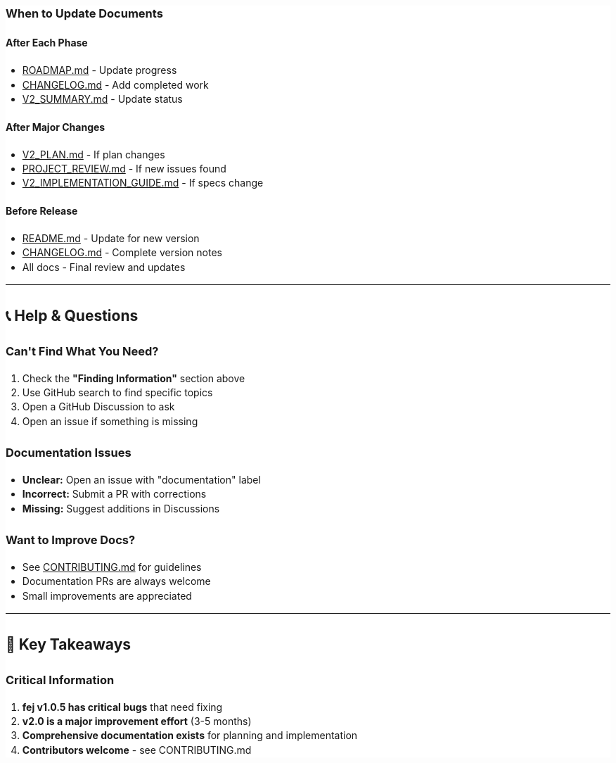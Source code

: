 ### When to Update Documents

#### After Each Phase

- [ROADMAP.md](./ROADMAP.md) - Update progress
- [CHANGELOG.md](./CHANGELOG.md) - Add completed work
- [V2_SUMMARY.md](./V2_SUMMARY.md) - Update status

#### After Major Changes

- [V2_PLAN.md](./V2_PLAN.md) - If plan changes
- [PROJECT_REVIEW.md](./PROJECT_REVIEW.md) - If new issues found
- [V2_IMPLEMENTATION_GUIDE.md](./V2_IMPLEMENTATION_GUIDE.md) - If specs change

#### Before Release

- [README.md](./README.md) - Update for new version
- [CHANGELOG.md](./CHANGELOG.md) - Complete version notes
- All docs - Final review and updates

---

## 📞 Help & Questions

### Can't Find What You Need?

1. Check the **"Finding Information"** section above
2. Use GitHub search to find specific topics
3. Open a GitHub Discussion to ask
4. Open an issue if something is missing

### Documentation Issues

- **Unclear:** Open an issue with "documentation" label
- **Incorrect:** Submit a PR with corrections
- **Missing:** Suggest additions in Discussions

### Want to Improve Docs?

- See [CONTRIBUTING.md](./CONTRIBUTING.md) for guidelines
- Documentation PRs are always welcome
- Small improvements are appreciated

---

## 🎯 Key Takeaways

### Critical Information

1. **fej v1.0.5 has critical bugs** that need fixing
2. **v2.0 is a major improvement effort** (3-5 months)
3. **Comprehensive documentation exists** for planning and implementation
4. **Contributors welcome** - see CONTRIBUTING.md
